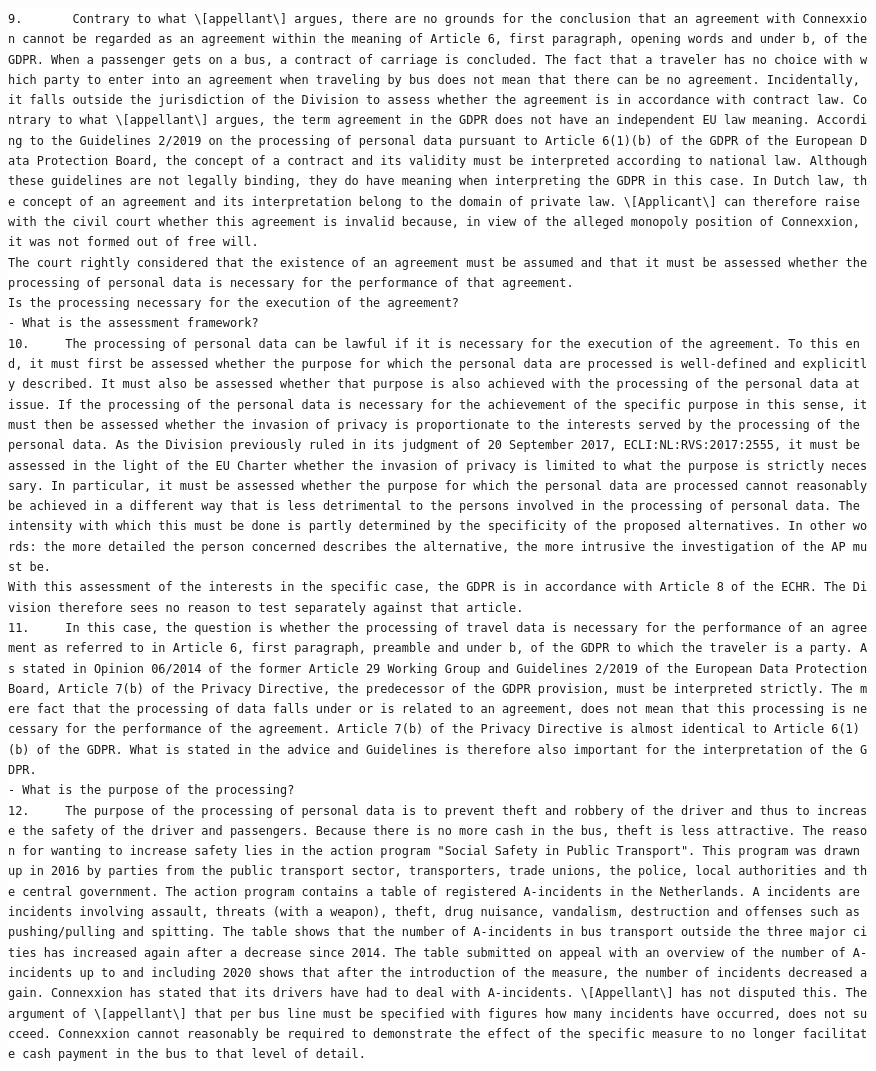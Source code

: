     9.       Contrary to what \[appellant\] argues, there are no grounds for the conclusion that an agreement with Connexxion cannot be regarded as an agreement within the meaning of Article 6, first paragraph, opening words and under b, of the GDPR. When a passenger gets on a bus, a contract of carriage is concluded. The fact that a traveler has no choice with which party to enter into an agreement when traveling by bus does not mean that there can be no agreement. Incidentally, it falls outside the jurisdiction of the Division to assess whether the agreement is in accordance with contract law. Contrary to what \[appellant\] argues, the term agreement in the GDPR does not have an independent EU law meaning. According to the Guidelines 2/2019 on the processing of personal data pursuant to Article 6(1)(b) of the GDPR of the European Data Protection Board, the concept of a contract and its validity must be interpreted according to national law. Although these guidelines are not legally binding, they do have meaning when interpreting the GDPR in this case. In Dutch law, the concept of an agreement and its interpretation belong to the domain of private law. \[Applicant\] can therefore raise with the civil court whether this agreement is invalid because, in view of the alleged monopoly position of Connexxion, it was not formed out of free will.
    The court rightly considered that the existence of an agreement must be assumed and that it must be assessed whether the processing of personal data is necessary for the performance of that agreement.
    Is the processing necessary for the execution of the agreement?
    - What is the assessment framework?
    10.     The processing of personal data can be lawful if it is necessary for the execution of the agreement. To this end, it must first be assessed whether the purpose for which the personal data are processed is well-defined and explicitly described. It must also be assessed whether that purpose is also achieved with the processing of the personal data at issue. If the processing of the personal data is necessary for the achievement of the specific purpose in this sense, it must then be assessed whether the invasion of privacy is proportionate to the interests served by the processing of the personal data. As the Division previously ruled in its judgment of 20 September 2017, ECLI:NL:RVS:2017:2555, it must be assessed in the light of the EU Charter whether the invasion of privacy is limited to what the purpose is strictly necessary. In particular, it must be assessed whether the purpose for which the personal data are processed cannot reasonably be achieved in a different way that is less detrimental to the persons involved in the processing of personal data. The intensity with which this must be done is partly determined by the specificity of the proposed alternatives. In other words: the more detailed the person concerned describes the alternative, the more intrusive the investigation of the AP must be.
    With this assessment of the interests in the specific case, the GDPR is in accordance with Article 8 of the ECHR. The Division therefore sees no reason to test separately against that article.
    11.     In this case, the question is whether the processing of travel data is necessary for the performance of an agreement as referred to in Article 6, first paragraph, preamble and under b, of the GDPR to which the traveler is a party. As stated in Opinion 06/2014 of the former Article 29 Working Group and Guidelines 2/2019 of the European Data Protection Board, Article 7(b) of the Privacy Directive, the predecessor of the GDPR provision, must be interpreted strictly. The mere fact that the processing of data falls under or is related to an agreement, does not mean that this processing is necessary for the performance of the agreement. Article 7(b) of the Privacy Directive is almost identical to Article 6(1)(b) of the GDPR. What is stated in the advice and Guidelines is therefore also important for the interpretation of the GDPR.
    - What is the purpose of the processing?
    12.     The purpose of the processing of personal data is to prevent theft and robbery of the driver and thus to increase the safety of the driver and passengers. Because there is no more cash in the bus, theft is less attractive. The reason for wanting to increase safety lies in the action program "Social Safety in Public Transport". This program was drawn up in 2016 by parties from the public transport sector, transporters, trade unions, the police, local authorities and the central government. The action program contains a table of registered A-incidents in the Netherlands. A incidents are incidents involving assault, threats (with a weapon), theft, drug nuisance, vandalism, destruction and offenses such as pushing/pulling and spitting. The table shows that the number of A-incidents in bus transport outside the three major cities has increased again after a decrease since 2014. The table submitted on appeal with an overview of the number of A-incidents up to and including 2020 shows that after the introduction of the measure, the number of incidents decreased again. Connexxion has stated that its drivers have had to deal with A-incidents. \[Appellant\] has not disputed this. The argument of \[appellant\] that per bus line must be specified with figures how many incidents have occurred, does not succeed. Connexxion cannot reasonably be required to demonstrate the effect of the specific measure to no longer facilitate cash payment in the bus to that level of detail.